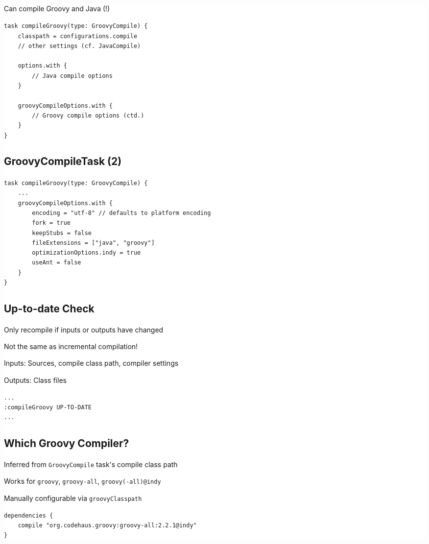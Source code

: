 Can compile Groovy and Java (!)

    task compileGroovy(type: GroovyCompile) {
        classpath = configurations.compile
        // other settings (cf. JavaCompile)
                
        options.with {
            // Java compile options
        }
                
        groovyCompileOptions.with {
            // Groovy compile options (ctd.)
        }
    }
    
## GroovyCompileTask (2)

    task compileGroovy(type: GroovyCompile) {
        ...
        groovyCompileOptions.with {
            encoding = "utf-8" // defaults to platform encoding
            fork = true
            keepStubs = false
            fileExtensions = ["java", "groovy"]
            optimizationOptions.indy = true
            useAnt = false
        }
    }
    
## Up-to-date Check

Only recompile if inputs or outputs have changed

Not the same as incremental compilation!

Inputs: Sources, compile class path, compiler settings

Outputs: Class files

    ...
    :compileGroovy UP-TO-DATE
    ...
    
## Which Groovy Compiler?

Inferred from `GroovyCompile` task's compile class path

Works for `groovy`, `groovy-all`, `groovy(-all)@indy`

Manually configurable via `groovyClasspath`
  
    dependencies {
        compile "org.codehaus.groovy:groovy-all:2.2.1@indy"
    }
    